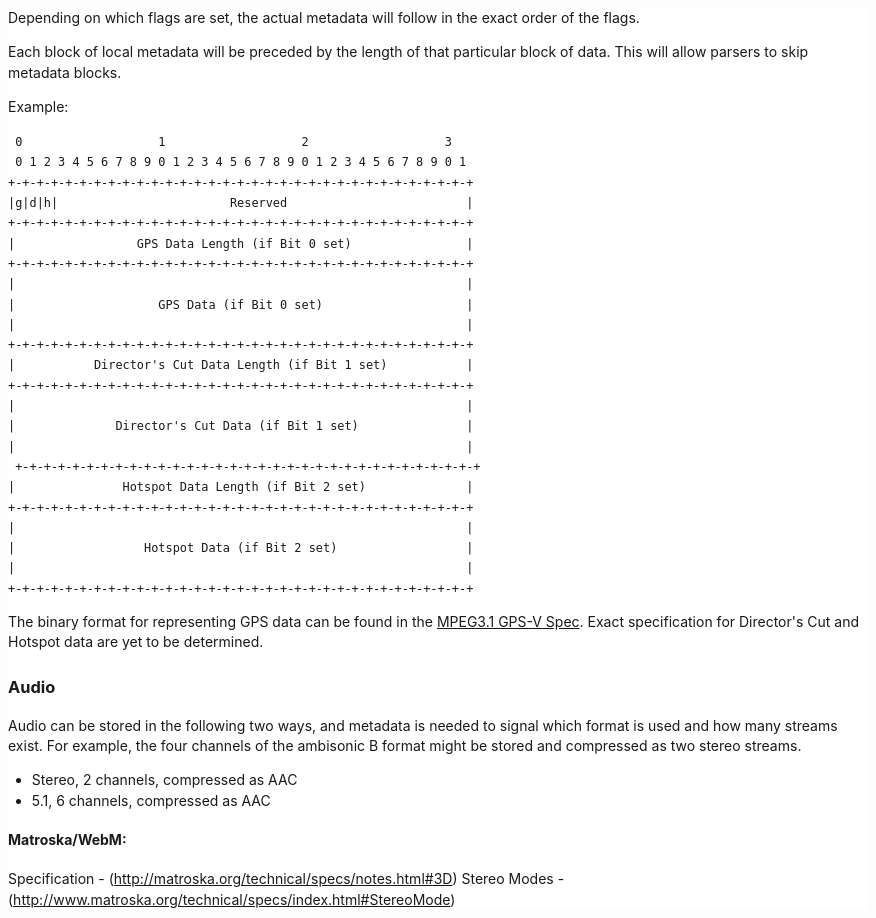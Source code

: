 Depending on which flags are set, the actual metadata will follow in the exact order of the flags.

Each block of local metadata will be preceded by the length of that particular block of data. This will allow parsers to skip metadata blocks.

Example:

     0                   1                   2                   3
     0 1 2 3 4 5 6 7 8 9 0 1 2 3 4 5 6 7 8 9 0 1 2 3 4 5 6 7 8 9 0 1
    +-+-+-+-+-+-+-+-+-+-+-+-+-+-+-+-+-+-+-+-+-+-+-+-+-+-+-+-+-+-+-+-+
    |g|d|h|                        Reserved                         |
    +-+-+-+-+-+-+-+-+-+-+-+-+-+-+-+-+-+-+-+-+-+-+-+-+-+-+-+-+-+-+-+-+
    |                 GPS Data Length (if Bit 0 set)                |
    +-+-+-+-+-+-+-+-+-+-+-+-+-+-+-+-+-+-+-+-+-+-+-+-+-+-+-+-+-+-+-+-+
    |                                                               |
    |                    GPS Data (if Bit 0 set)                    |
    |                                                               |
    +-+-+-+-+-+-+-+-+-+-+-+-+-+-+-+-+-+-+-+-+-+-+-+-+-+-+-+-+-+-+-+-+
    |           Director's Cut Data Length (if Bit 1 set)           |
    +-+-+-+-+-+-+-+-+-+-+-+-+-+-+-+-+-+-+-+-+-+-+-+-+-+-+-+-+-+-+-+-+
    |                                                               |
    |              Director's Cut Data (if Bit 1 set)               |
    |                                                               |
     +-+-+-+-+-+-+-+-+-+-+-+-+-+-+-+-+-+-+-+-+-+-+-+-+-+-+-+-+-+-+-+-+
    |               Hotspot Data Length (if Bit 2 set)              |
    +-+-+-+-+-+-+-+-+-+-+-+-+-+-+-+-+-+-+-+-+-+-+-+-+-+-+-+-+-+-+-+-+
    |                                                               |
    |                  Hotspot Data (if Bit 2 set)                  |
    |                                                               |
    +-+-+-+-+-+-+-+-+-+-+-+-+-+-+-+-+-+-+-+-+-+-+-+-+-+-+-+-+-+-+-+-+

The binary format for representing GPS data can be found in the [MPEG3.1 GPS-V Spec](http://wg11.sc29.org/mpeg-v/?page_id=2087). Exact specification for Director's Cut and Hotspot data are yet to be determined.

### Audio
Audio can be stored in the following two ways, and metadata is needed to signal which format is used and how many streams exist. For example, the four channels of the ambisonic B format might be stored and compressed as two stereo streams.

- Stereo, 2 channels, compressed as AAC
- 5.1, 6 channels, compressed as AAC

#### Matroska/WebM:
Specification - (http://matroska.org/technical/specs/notes.html#3D)
Stereo Modes - (http://www.matroska.org/technical/specs/index.html#StereoMode)
